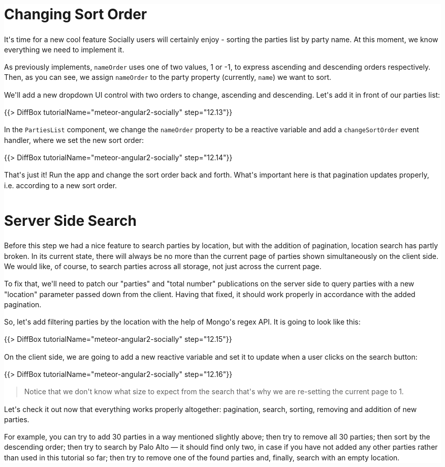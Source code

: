# Changing Sort Order

It's time for a new cool feature Socially users will certainly enjoy - sorting the parties list by party name.
At this moment, we know everything we need to implement it.

As previously implements, `nameOrder` uses one of two values, 1 or -1, to express ascending and descending orders
respectively. Then, as you can see, we assign `nameOrder` to the party property (currently, `name`) we want to sort.

We'll add a new dropdown UI control with two orders to change, ascending and descending. Let's add it in front of our parties list:

{{> DiffBox tutorialName="meteor-angular2-socially" step="12.13"}}

In the `PartiesList` component, we change the `nameOrder` property to be a reactive variable and add a `changeSortOrder` event handler, where we set the new sort order:

{{> DiffBox tutorialName="meteor-angular2-socially" step="12.14"}}

That's just it! Run the app and change the sort order back and forth.
What's important here is that pagination updates properly, i.e. according to a new sort order.

# Server Side Search

Before this step we had a nice feature to search parties by location, but with the addition of pagination, location search has partly broken. In its current state, there will always be no more than the current page of parties shown simultaneously on the client side. We would like, of course, to search parties across all storage, not just across the current page.

To fix that, we'll need to patch our "parties" and "total number" publications on the server side
to query parties with a new "location" parameter passed down from the client.
Having that fixed, it should work properly in accordance with the added pagination.

So, let's add filtering parties by the location with the help of Mongo's regex API.
It is going to look like this:

{{> DiffBox tutorialName="meteor-angular2-socially" step="12.15"}}

On the client side, we are going to add a new reactive variable and set it to update when a user clicks on the search button:

{{> DiffBox tutorialName="meteor-angular2-socially" step="12.16"}}

> Notice that we don't know what size to expect from the search
> that's why we are re-setting the current page to 1.

Let's check it out now that everything works properly altogether: pagination, search, sorting,
removing and addition of new parties.

For example, you can try to add 30 parties in a way mentioned slightly above;
then try to remove all 30 parties; then sort by the descending order; then try to search by Palo Alto — it should
find only two, in case if you have not added any other parties rather than used in this tutorial so far;
then try to remove one of the found parties and, finally, search with an empty location.
